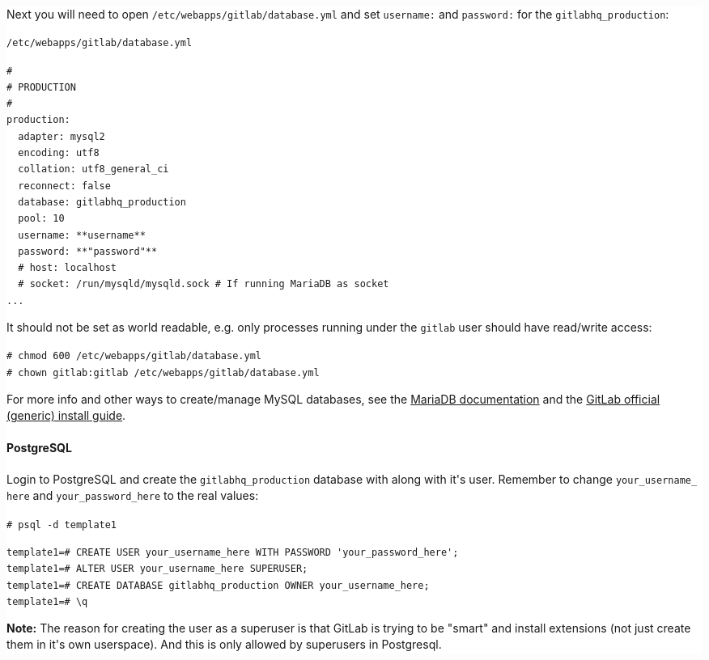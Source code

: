 Next you will need to open `/etc/webapps/gitlab/database.yml` and set `username:` and `password:` for the `gitlabhq_production`:

 `/etc/webapps/gitlab/database.yml` 
```
#
# PRODUCTION
#
production:
  adapter: mysql2
  encoding: utf8
  collation: utf8_general_ci
  reconnect: false
  database: gitlabhq_production
  pool: 10
  username: **username**
  password: **"password"**
  # host: localhost
  # socket: /run/mysqld/mysqld.sock # If running MariaDB as socket
...

```

It should not be set as world readable, e.g. only processes running under the `gitlab` user should have read/write access:

```
# chmod 600 /etc/webapps/gitlab/database.yml
# chown gitlab:gitlab /etc/webapps/gitlab/database.yml

```

For more info and other ways to create/manage MySQL databases, see the [MariaDB documentation](https://mariadb.org/docs/) and the [GitLab official (generic) install guide](https://github.com/gitlabhq/gitlabhq/blob/6-5-stable/doc/install/installation.md).

#### PostgreSQL

Login to PostgreSQL and create the `gitlabhq_production` database with along with it's user. Remember to change `your_username_here` and `your_password_here` to the real values:

```
# psql -d template1

```

```
template1=# CREATE USER your_username_here WITH PASSWORD 'your_password_here';
template1=# ALTER USER your_username_here SUPERUSER;
template1=# CREATE DATABASE gitlabhq_production OWNER your_username_here;
template1=# \q
```

**Note:** The reason for creating the user as a superuser is that GitLab is trying to be "smart" and install extensions (not just create them in it's own userspace). And this is only allowed by superusers in Postgresql.
